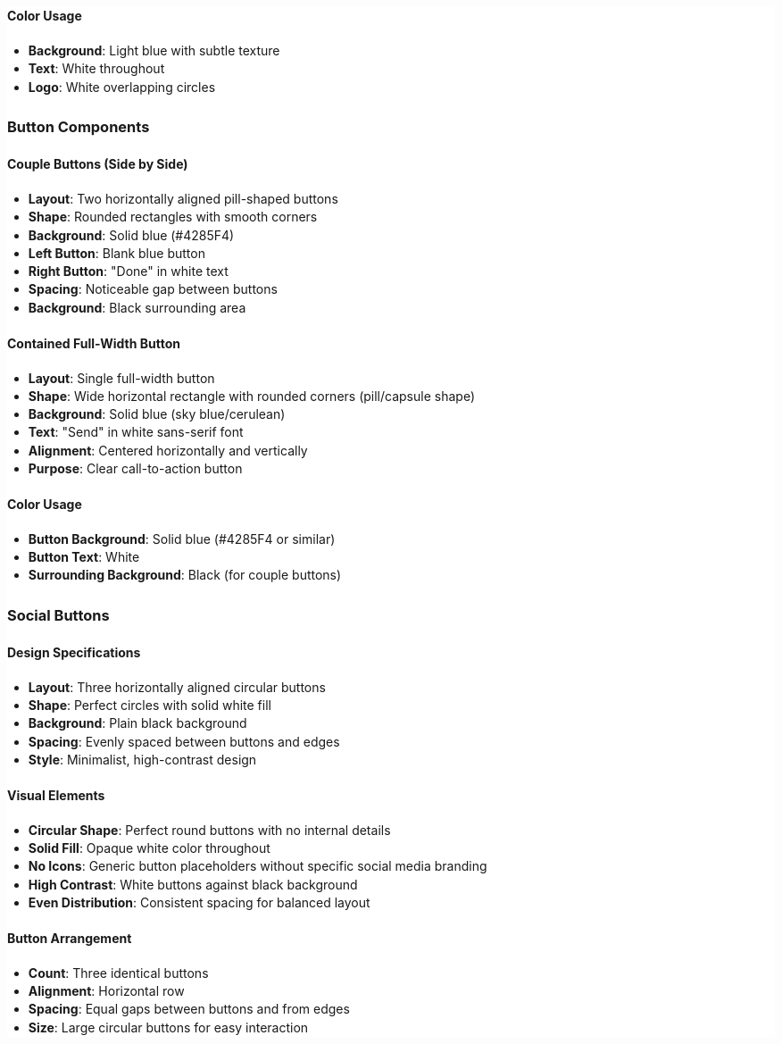 #### Color Usage
- **Background**: Light blue with subtle texture
- **Text**: White throughout
- **Logo**: White overlapping circles

### Button Components

#### Couple Buttons (Side by Side)
- **Layout**: Two horizontally aligned pill-shaped buttons
- **Shape**: Rounded rectangles with smooth corners
- **Background**: Solid blue (#4285F4)
- **Left Button**: Blank blue button
- **Right Button**: "Done" in white text
- **Spacing**: Noticeable gap between buttons
- **Background**: Black surrounding area

#### Contained Full-Width Button
- **Layout**: Single full-width button
- **Shape**: Wide horizontal rectangle with rounded corners (pill/capsule shape)
- **Background**: Solid blue (sky blue/cerulean)
- **Text**: "Send" in white sans-serif font
- **Alignment**: Centered horizontally and vertically
- **Purpose**: Clear call-to-action button

#### Color Usage
- **Button Background**: Solid blue (#4285F4 or similar)
- **Button Text**: White
- **Surrounding Background**: Black (for couple buttons)

### Social Buttons

#### Design Specifications
- **Layout**: Three horizontally aligned circular buttons
- **Shape**: Perfect circles with solid white fill
- **Background**: Plain black background
- **Spacing**: Evenly spaced between buttons and edges
- **Style**: Minimalist, high-contrast design

#### Visual Elements
- **Circular Shape**: Perfect round buttons with no internal details
- **Solid Fill**: Opaque white color throughout
- **No Icons**: Generic button placeholders without specific social media branding
- **High Contrast**: White buttons against black background
- **Even Distribution**: Consistent spacing for balanced layout

#### Button Arrangement
- **Count**: Three identical buttons
- **Alignment**: Horizontal row
- **Spacing**: Equal gaps between buttons and from edges
- **Size**: Large circular buttons for easy interaction
